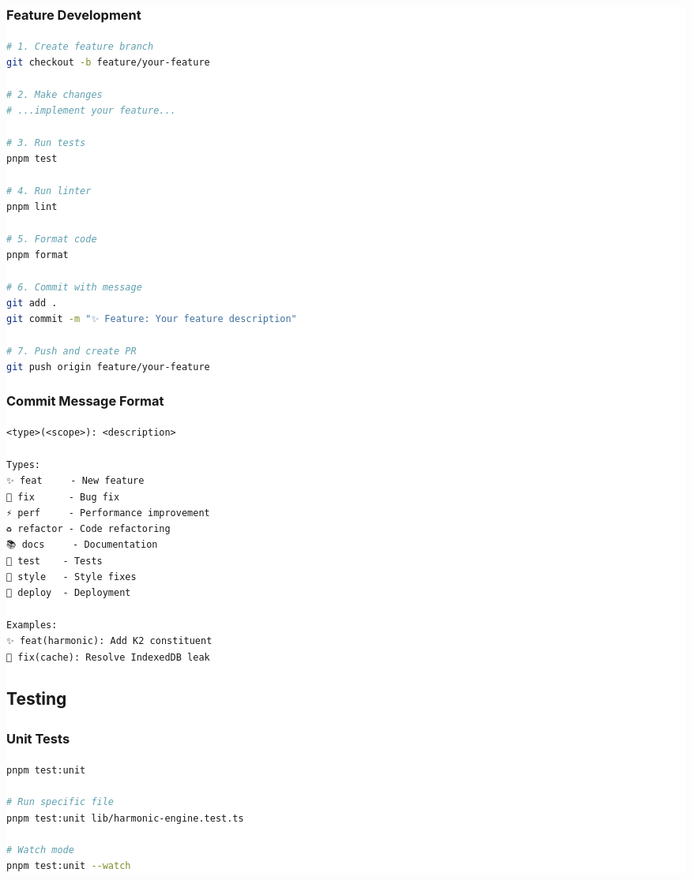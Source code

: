 ### Feature Development

```bash
# 1. Create feature branch
git checkout -b feature/your-feature

# 2. Make changes
# ...implement your feature...

# 3. Run tests
pnpm test

# 4. Run linter
pnpm lint

# 5. Format code
pnpm format

# 6. Commit with message
git add .
git commit -m "✨ Feature: Your feature description"

# 7. Push and create PR
git push origin feature/your-feature
```

### Commit Message Format

```
<type>(<scope>): <description>

Types:
✨ feat     - New feature
🐛 fix      - Bug fix
⚡ perf     - Performance improvement
♻️ refactor - Code refactoring
📚 docs     - Documentation
🧪 test    - Tests
🎨 style   - Style fixes
🚀 deploy  - Deployment

Examples:
✨ feat(harmonic): Add K2 constituent
🐛 fix(cache): Resolve IndexedDB leak
```

## Testing

### Unit Tests

```bash
pnpm test:unit

# Run specific file
pnpm test:unit lib/harmonic-engine.test.ts

# Watch mode
pnpm test:unit --watch
```
